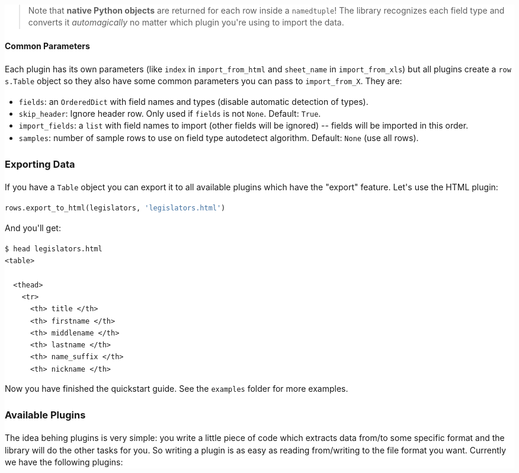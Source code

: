 > Note that **native Python objects** are returned for each row inside a
> `namedtuple`! The library recognizes each field type and converts it
> *automagically* no matter which plugin you're using to import the data.


#### Common Parameters

Each plugin has its own parameters (like `index` in `import_from_html` and
`sheet_name` in `import_from_xls`) but all plugins create a `rows.Table` object
so they also have some common parameters you can pass to `import_from_X`. They
are:

- `fields`: an `OrderedDict` with field names and types (disable automatic
  detection of types).
- `skip_header`: Ignore header row. Only used if `fields` is not `None`.
  Default: `True`.
- `import_fields`: a `list` with field names to import (other fields will be
  ignored) -- fields will be imported in this order.
- `samples`: number of sample rows to use on field type autodetect algorithm.
  Default: `None` (use all rows).


### Exporting Data

If you have a `Table` object you can export it to all available plugins which
have the "export" feature. Let's use the HTML plugin:

```python
rows.export_to_html(legislators, 'legislators.html')
```

And you'll get:

```
$ head legislators.html
<table>

  <thead>
    <tr>
      <th> title </th>
      <th> firstname </th>
      <th> middlename </th>
      <th> lastname </th>
      <th> name_suffix </th>
      <th> nickname </th>
```

Now you have finished the quickstart guide. See the `examples` folder for more
examples.


### Available Plugins

The idea behing plugins is very simple: you write a little piece of code which
extracts data from/to some specific format and the library will do the other
tasks for you. So writing a plugin is as easy as reading from/writing to the
file format you want. Currently we have the following plugins:

